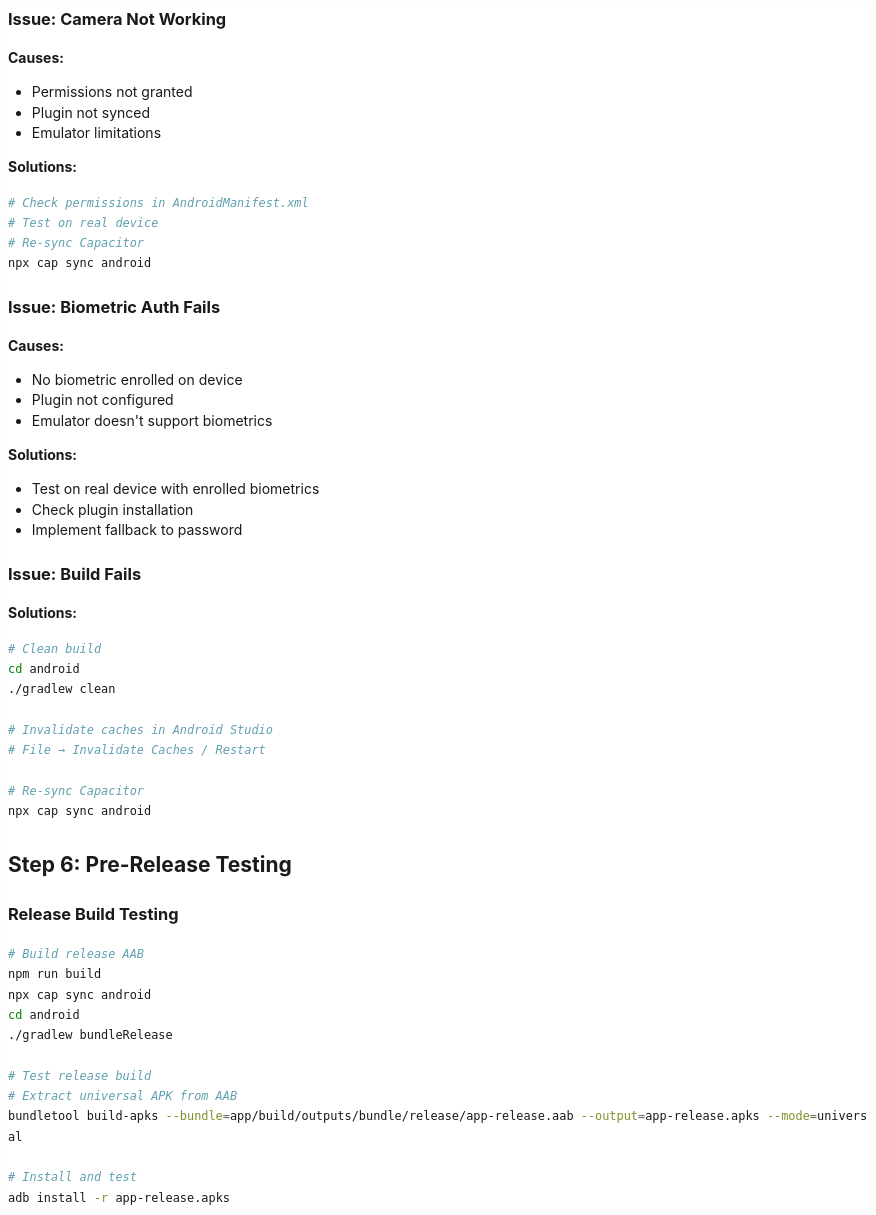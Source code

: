 ### Issue: Camera Not Working

**Causes:**
- Permissions not granted
- Plugin not synced
- Emulator limitations

**Solutions:**
```bash
# Check permissions in AndroidManifest.xml
# Test on real device
# Re-sync Capacitor
npx cap sync android
```

### Issue: Biometric Auth Fails

**Causes:**
- No biometric enrolled on device
- Plugin not configured
- Emulator doesn't support biometrics

**Solutions:**
- Test on real device with enrolled biometrics
- Check plugin installation
- Implement fallback to password

### Issue: Build Fails

**Solutions:**
```bash
# Clean build
cd android
./gradlew clean

# Invalidate caches in Android Studio
# File → Invalidate Caches / Restart

# Re-sync Capacitor
npx cap sync android
```

## Step 6: Pre-Release Testing

### Release Build Testing

```bash
# Build release AAB
npm run build
npx cap sync android
cd android
./gradlew bundleRelease

# Test release build
# Extract universal APK from AAB
bundletool build-apks --bundle=app/build/outputs/bundle/release/app-release.aab --output=app-release.apks --mode=universal

# Install and test
adb install -r app-release.apks
```
